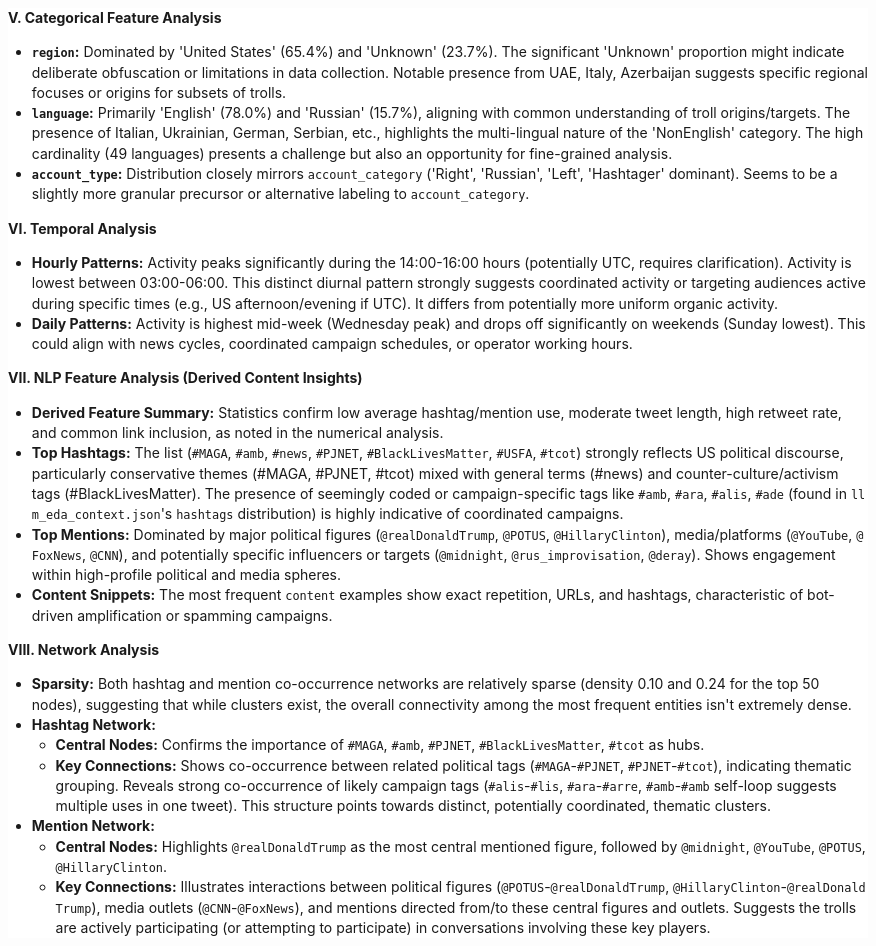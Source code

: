 **V. Categorical Feature Analysis**

*   **`region`:** Dominated by 'United States' (65.4%) and 'Unknown' (23.7%). The significant 'Unknown' proportion might indicate deliberate obfuscation or limitations in data collection. Notable presence from UAE, Italy, Azerbaijan suggests specific regional focuses or origins for subsets of trolls.
*   **`language`:** Primarily 'English' (78.0%) and 'Russian' (15.7%), aligning with common understanding of troll origins/targets. The presence of Italian, Ukrainian, German, Serbian, etc., highlights the multi-lingual nature of the 'NonEnglish' category. The high cardinality (49 languages) presents a challenge but also an opportunity for fine-grained analysis.
*   **`account_type`:** Distribution closely mirrors `account_category` ('Right', 'Russian', 'Left', 'Hashtager' dominant). Seems to be a slightly more granular precursor or alternative labeling to `account_category`.

**VI. Temporal Analysis**

*   **Hourly Patterns:** Activity peaks significantly during the 14:00-16:00 hours (potentially UTC, requires clarification). Activity is lowest between 03:00-06:00. This distinct diurnal pattern strongly suggests coordinated activity or targeting audiences active during specific times (e.g., US afternoon/evening if UTC). It differs from potentially more uniform organic activity.
*   **Daily Patterns:** Activity is highest mid-week (Wednesday peak) and drops off significantly on weekends (Sunday lowest). This could align with news cycles, coordinated campaign schedules, or operator working hours.

**VII. NLP Feature Analysis (Derived Content Insights)**

*   **Derived Feature Summary:** Statistics confirm low average hashtag/mention use, moderate tweet length, high retweet rate, and common link inclusion, as noted in the numerical analysis.
*   **Top Hashtags:** The list (`#MAGA`, `#amb`, `#news`, `#PJNET`, `#BlackLivesMatter`, `#USFA`, `#tcot`) strongly reflects US political discourse, particularly conservative themes (#MAGA, #PJNET, #tcot) mixed with general terms (#news) and counter-culture/activism tags (#BlackLivesMatter). The presence of seemingly coded or campaign-specific tags like `#amb`, `#ara`, `#alis`, `#ade` (found in `llm_eda_context.json`'s `hashtags` distribution) is highly indicative of coordinated campaigns.
*   **Top Mentions:** Dominated by major political figures (`@realDonaldTrump`, `@POTUS`, `@HillaryClinton`), media/platforms (`@YouTube`, `@FoxNews`, `@CNN`), and potentially specific influencers or targets (`@midnight`, `@rus_improvisation`, `@deray`). Shows engagement within high-profile political and media spheres.
*   **Content Snippets:** The most frequent `content` examples show exact repetition, URLs, and hashtags, characteristic of bot-driven amplification or spamming campaigns.

**VIII. Network Analysis**

*   **Sparsity:** Both hashtag and mention co-occurrence networks are relatively sparse (density 0.10 and 0.24 for the top 50 nodes), suggesting that while clusters exist, the overall connectivity among the most frequent entities isn't extremely dense.
*   **Hashtag Network:**
    *   **Central Nodes:** Confirms the importance of `#MAGA`, `#amb`, `#PJNET`, `#BlackLivesMatter`, `#tcot` as hubs.
    *   **Key Connections:** Shows co-occurrence between related political tags (`#MAGA`-`#PJNET`, `#PJNET`-`#tcot`), indicating thematic grouping. Reveals strong co-occurrence of likely campaign tags (`#alis`-`#lis`, `#ara`-`#arre`, `#amb`-`#amb` self-loop suggests multiple uses in one tweet). This structure points towards distinct, potentially coordinated, thematic clusters.
*   **Mention Network:**
    *   **Central Nodes:** Highlights `@realDonaldTrump` as the most central mentioned figure, followed by `@midnight`, `@YouTube`, `@POTUS`, `@HillaryClinton`.
    *   **Key Connections:** Illustrates interactions between political figures (`@POTUS`-`@realDonaldTrump`, `@HillaryClinton`-`@realDonaldTrump`), media outlets (`@CNN`-`@FoxNews`), and mentions directed from/to these central figures and outlets. Suggests the trolls are actively participating (or attempting to participate) in conversations involving these key players.
